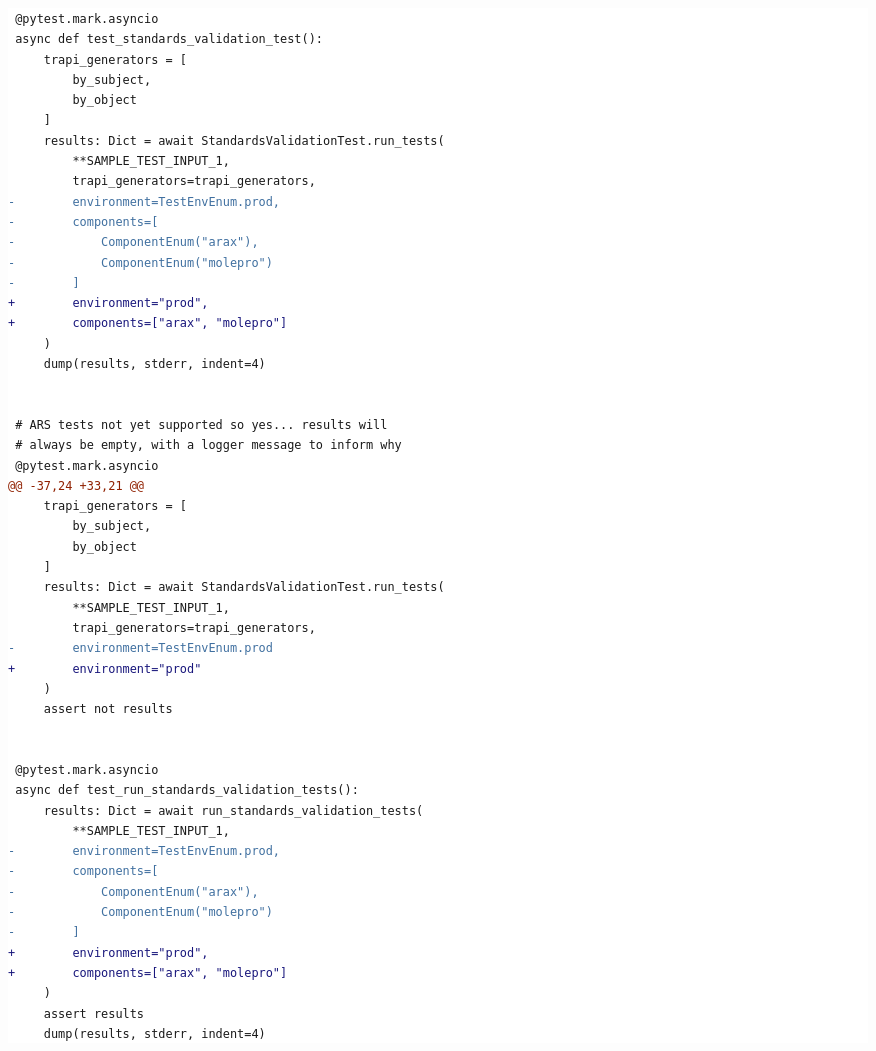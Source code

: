 ```diff
 @pytest.mark.asyncio
 async def test_standards_validation_test():
     trapi_generators = [
         by_subject,
         by_object
     ]
     results: Dict = await StandardsValidationTest.run_tests(
         **SAMPLE_TEST_INPUT_1,
         trapi_generators=trapi_generators,
-        environment=TestEnvEnum.prod,
-        components=[
-            ComponentEnum("arax"),
-            ComponentEnum("molepro")
-        ]
+        environment="prod",
+        components=["arax", "molepro"]
     )
     dump(results, stderr, indent=4)
 
 
 # ARS tests not yet supported so yes... results will
 # always be empty, with a logger message to inform why
 @pytest.mark.asyncio
@@ -37,24 +33,21 @@
     trapi_generators = [
         by_subject,
         by_object
     ]
     results: Dict = await StandardsValidationTest.run_tests(
         **SAMPLE_TEST_INPUT_1,
         trapi_generators=trapi_generators,
-        environment=TestEnvEnum.prod
+        environment="prod"
     )
     assert not results
 
 
 @pytest.mark.asyncio
 async def test_run_standards_validation_tests():
     results: Dict = await run_standards_validation_tests(
         **SAMPLE_TEST_INPUT_1,
-        environment=TestEnvEnum.prod,
-        components=[
-            ComponentEnum("arax"),
-            ComponentEnum("molepro")
-        ]
+        environment="prod",
+        components=["arax", "molepro"]
     )
     assert results
     dump(results, stderr, indent=4)
```
